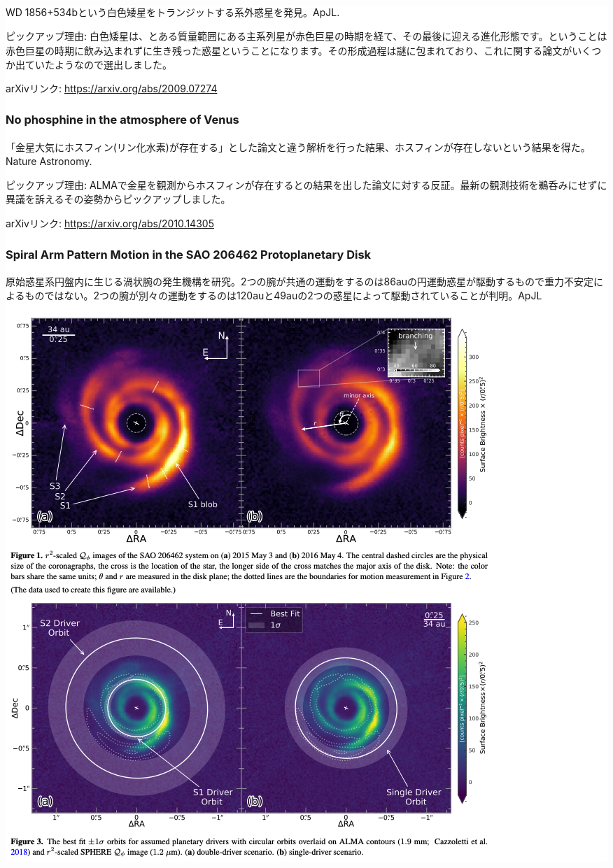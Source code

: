 WD 1856+534bという白色矮星をトランジットする系外惑星を発見。ApJL.

ピックアップ理由: 白色矮星は、とある質量範囲にある主系列星が赤色巨星の時期を経て、その最後に迎える進化形態です。ということは赤色巨星の時期に飲み込まれずに生き残った惑星ということになります。その形成過程は謎に包まれており、これに関する論文がいくつか出ていたようなので選出しました。

arXivリンク: https://arxiv.org/abs/2009.07274

### No phosphine in the atmosphere of Venus

「金星大気にホスフィン(リン化水素)が存在する」とした論文と違う解析を行った結果、ホスフィンが存在しないという結果を得た。Nature Astronomy.

ピックアップ理由: ALMAで金星を観測からホスフィンが存在するとの結果を出した論文に対する反証。最新の観測技術を鵜呑みにせずに異議を訴えるその姿勢からピックアップしました。

arXivリンク: https://arxiv.org/abs/2010.14305

### Spiral Arm Pattern Motion in the SAO 206462 Protoplanetary Disk

原始惑星系円盤内に生じる渦状腕の発生機構を研究。2つの腕が共通の運動をするのは86auの円運動惑星が駆動するもので重力不安定によるものではない。2つの腕が別々の運動をするのは120auと49auの2つの惑星によって駆動されていることが判明。ApJL

![](/assets/images/astroph/2020/protoplanetary_spiral_1.png)
![](/assets/images/astroph/2020/protoplanetary_spiral_2.png)
